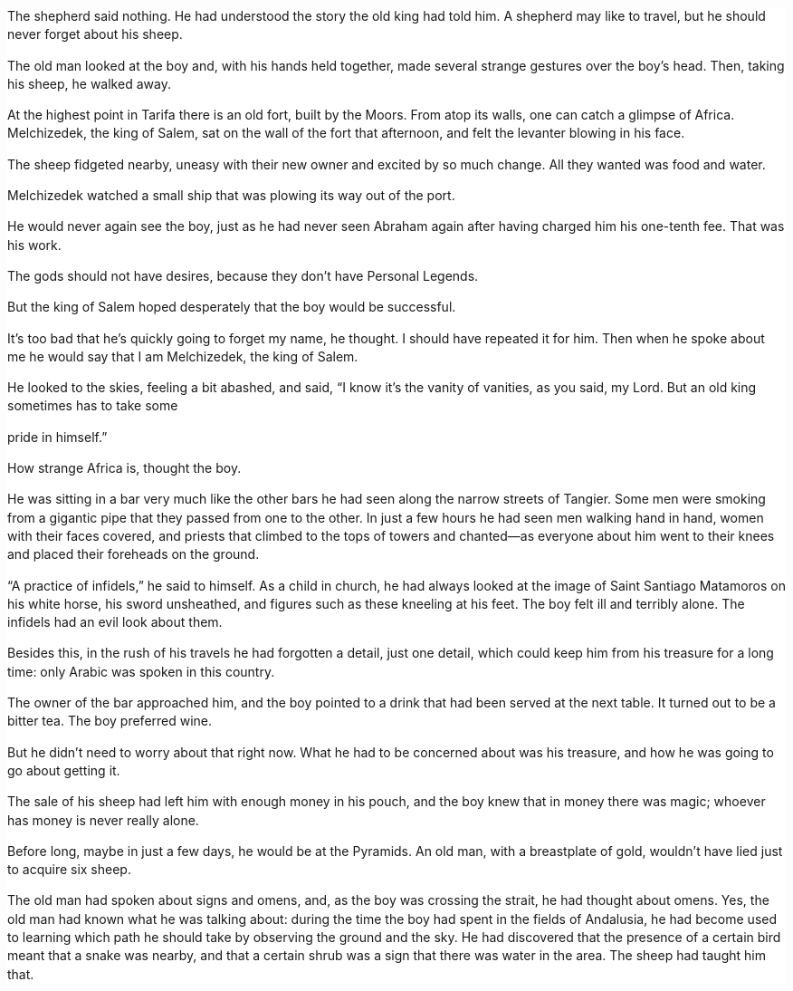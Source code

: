 The shepherd said nothing. He had understood the story the old king had told him. A shepherd may like to travel, but he should never forget about his sheep.

The old man looked at the boy and, with his hands held together, made several strange gestures over the boy’s head. Then, taking his sheep, he walked away.

At the highest point in Tarifa there is an old fort, built by the Moors. From atop its walls, one can catch a glimpse of Africa. Melchizedek, the king of Salem, sat on the wall of the fort that afternoon, and felt the levanter blowing in his face.

The sheep fidgeted nearby, uneasy with their new owner and excited by so much change. All they wanted was food and water.

Melchizedek watched a small ship that was plowing its way out of the port.

He would never again see the boy, just as he had never seen Abraham again after having charged him his one-tenth fee. That was his work.

The gods should not have desires, because they don’t have Personal Legends.

But the king of Salem hoped desperately that the boy would be successful.

It’s too bad that he’s quickly going to forget my name, he thought. I should have repeated it for him. Then when he spoke about me he would say that I am Melchizedek, the king of Salem.

He looked to the skies, feeling a bit abashed, and said, “I know it’s the vanity of vanities, as you said, my Lord. But an old king sometimes has to take some



pride in himself.”

How strange Africa is, thought the boy.

He was sitting in a bar very much like the other bars he had seen along the narrow streets of Tangier. Some men were smoking from a gigantic pipe that they passed from one to the other. In just a few hours he had seen men walking hand in hand, women with their faces covered, and priests that climbed to the tops of towers and chanted—as everyone about him went to their knees and placed their foreheads on the ground.

“A practice of infidels,” he said to himself. As a child in church, he had always looked at the image of Saint Santiago Matamoros on his white horse, his sword unsheathed, and figures such as these kneeling at his feet. The boy felt ill and terribly alone. The infidels had an evil look about them.

Besides this, in the rush of his travels he had forgotten a detail, just one detail, which could keep him from his treasure for a long time: only Arabic was spoken in this country.

The owner of the bar approached him, and the boy pointed to a drink that had been served at the next table. It turned out to be a bitter tea. The boy preferred wine.

But he didn’t need to worry about that right now. What he had to be concerned about was his treasure, and how he was going to go about getting it.

The sale of his sheep had left him with enough money in his pouch, and the boy knew that in money there was magic; whoever has money is never really alone.

Before long, maybe in just a few days, he would be at the Pyramids. An old man, with a breastplate of gold, wouldn’t have lied just to acquire six sheep.

The old man had spoken about signs and omens, and, as the boy was crossing the strait, he had thought about omens. Yes, the old man had known what he was talking about: during the time the boy had spent in the fields of Andalusia, he had become used to learning which path he should take by observing the ground and the sky. He had discovered that the presence of a certain bird meant that a snake was nearby, and that a certain shrub was a sign that there was water in the area. The sheep had taught him that.
